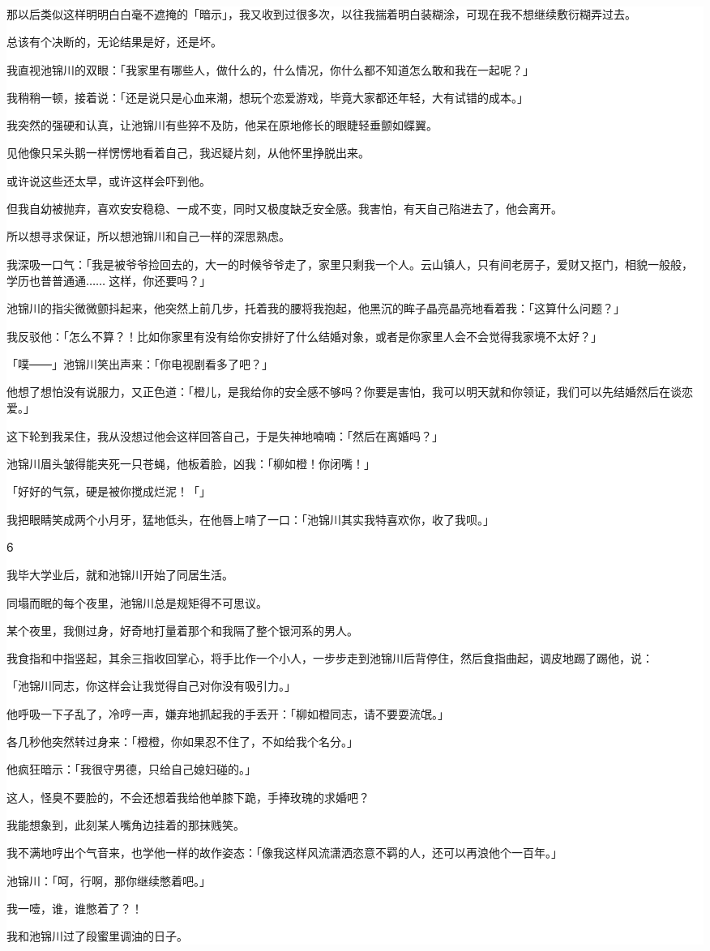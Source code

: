 那以后类似这样明明白白毫不遮掩的「暗示」，我又收到过很多次，以往我揣着明白装糊涂，可现在我不想继续敷衍糊弄过去。

总该有个决断的，无论结果是好，还是坏。

我直视池锦川的双眼：「我家里有哪些人，做什么的，什么情况，你什么都不知道怎么敢和我在一起呢？」

我稍稍一顿，接着说：「还是说只是心血来潮，想玩个恋爱游戏，毕竟大家都还年轻，大有试错的成本。」

我突然的强硬和认真，让池锦川有些猝不及防，他呆在原地修长的眼睫轻垂颤如蝶翼。

见他像只呆头鹅一样愣愣地看着自己，我迟疑片刻，从他怀里挣脱出来。

或许说这些还太早，或许这样会吓到他。

但我自幼被抛弃，喜欢安安稳稳、一成不变，同时又极度缺乏安全感。我害怕，有天自己陷进去了，他会离开。

所以想寻求保证，所以想池锦川和自己一样的深思熟虑。

我深吸一口气：「我是被爷爷捡回去的，大一的时候爷爷走了，家里只剩我一个人。云山镇人，只有间老房子，爱财又抠门，相貌一般般，学历也普普通通…… 这样，你还要吗？」

池锦川的指尖微微颤抖起来，他突然上前几步，托着我的腰将我抱起，他黑沉的眸子晶亮晶亮地看着我：「这算什么问题？」

我反驳他：「怎么不算？！比如你家里有没有给你安排好了什么结婚对象，或者是你家里人会不会觉得我家境不太好？」

「噗——」池锦川笑出声来：「你电视剧看多了吧？」

他想了想怕没有说服力，又正色道：「橙儿，是我给你的安全感不够吗？你要是害怕，我可以明天就和你领证，我们可以先结婚然后在谈恋爱。」

这下轮到我呆住，我从没想过他会这样回答自己，于是失神地喃喃：「然后在离婚吗？」

池锦川眉头皱得能夹死一只苍蝇，他板着脸，凶我：「柳如橙！你闭嘴！」

「好好的气氛，硬是被你搅成烂泥！「」

我把眼睛笑成两个小月牙，猛地低头，在他唇上啃了一口：「池锦川其实我特喜欢你，收了我呗。」

6

我毕大学业后，就和池锦川开始了同居生活。

同塌而眠的每个夜里，池锦川总是规矩得不可思议。

某个夜里，我侧过身，好奇地打量着那个和我隔了整个银河系的男人。

我食指和中指竖起，其余三指收回掌心，将手比作一个小人，一步步走到池锦川后背停住，然后食指曲起，调皮地踢了踢他，说：

「池锦川同志，你这样会让我觉得自己对你没有吸引力。」

他呼吸一下子乱了，冷哼一声，嫌弃地抓起我的手丢开：「柳如橙同志，请不要耍流氓。」

各几秒他突然转过身来：「橙橙，你如果忍不住了，不如给我个名分。」

他疯狂暗示：「我很守男德，只给自己媳妇碰的。」

这人，怪臭不要脸的，不会还想着我给他单膝下跪，手捧玫瑰的求婚吧？

我能想象到，此刻某人嘴角边挂着的那抹贱笑。

我不满地哼出个气音来，也学他一样的故作姿态：「像我这样风流潇洒恣意不羁的人，还可以再浪他个一百年。」

池锦川：「呵，行啊，那你继续憋着吧。」

我一噎，谁，谁憋着了？！

我和池锦川过了段蜜里调油的日子。
